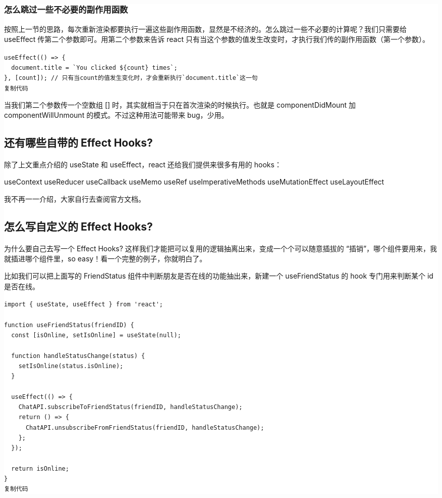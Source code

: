 ### 怎么跳过一些不必要的副作用函数

按照上一节的思路，每次重新渲染都要执行一遍这些副作用函数，显然是不经济的。怎么跳过一些不必要的计算呢？我们只需要给 useEffect 传第二个参数即可。用第二个参数来告诉 react 只有当这个参数的值发生改变时，才执行我们传的副作用函数（第一个参数）。

```
useEffect(() => {
  document.title = `You clicked ${count} times`;
}, [count]); // 只有当count的值发生变化时，才会重新执行`document.title`这一句
复制代码

```

当我们第二个参数传一个空数组 [] 时，其实就相当于只在首次渲染的时候执行。也就是 componentDidMount 加 componentWillUnmount 的模式。不过这种用法可能带来 bug，少用。

还有哪些自带的 Effect Hooks?
---------------------

除了上文重点介绍的 useState 和 useEffect，react 还给我们提供来很多有用的 hooks：

useContext useReducer useCallback useMemo useRef useImperativeMethods useMutationEffect useLayoutEffect

我不再一一介绍，大家自行去查阅官方文档。

怎么写自定义的 Effect Hooks?
---------------------

为什么要自己去写一个 Effect Hooks? 这样我们才能把可以复用的逻辑抽离出来，变成一个个可以随意插拔的 “插销”，哪个组件要用来，我就插进哪个组件里，so easy！看一个完整的例子，你就明白了。

比如我们可以把上面写的 FriendStatus 组件中判断朋友是否在线的功能抽出来，新建一个 useFriendStatus 的 hook 专门用来判断某个 id 是否在线。

```
import { useState, useEffect } from 'react';

function useFriendStatus(friendID) {
  const [isOnline, setIsOnline] = useState(null);

  function handleStatusChange(status) {
    setIsOnline(status.isOnline);
  }

  useEffect(() => {
    ChatAPI.subscribeToFriendStatus(friendID, handleStatusChange);
    return () => {
      ChatAPI.unsubscribeFromFriendStatus(friendID, handleStatusChange);
    };
  });

  return isOnline;
}
复制代码

```
